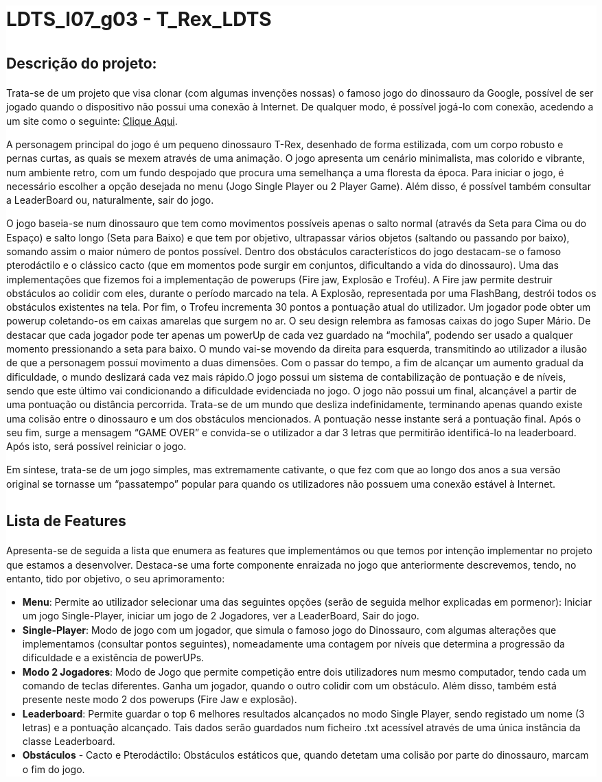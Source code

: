 # LDTS_l07_g03 - T_Rex_LDTS

## Descrição do projeto:

Trata-se de um projeto que visa clonar (com algumas invenções nossas) o famoso jogo do dinossauro da Google, possível de ser jogado quando o dispositivo não possui uma conexão à Internet. De qualquer modo, é possível jogá-lo com conexão, acedendo a um site como o seguinte: [Clique Aqui](https://dinorunner.com/pt/).

A personagem principal do jogo é um pequeno dinossauro T-Rex, desenhado de forma estilizada, com um corpo robusto e pernas curtas, as quais se mexem através de uma animação. O jogo apresenta um cenário minimalista, mas colorido e vibrante, num ambiente retro, com um fundo despojado que procura uma semelhança a uma floresta da época. Para iniciar o jogo, é necessário escolher a opção desejada no menu (Jogo Single Player ou 2 Player Game). Além disso, é possível também consultar a LeaderBoard ou, naturalmente, sair do jogo.

O jogo baseia-se num dinossauro que tem como movimentos possíveis apenas o salto normal (através da Seta para Cima ou do Espaço) e salto longo (Seta para Baixo) e que tem por objetivo, ultrapassar vários objetos (saltando ou passando por baixo), somando assim o maior número de pontos possível. Dentro dos obstáculos característicos do jogo destacam-se o famoso pterodáctilo e o clássico cacto (que em momentos pode surgir em conjuntos, dificultando a vida do dinossauro).
Uma das implementações que fizemos foi a implementação de powerups (Fire jaw, Explosão e Troféu). A Fire jaw permite destruir obstáculos ao colidir com eles, durante o período marcado na tela. A Explosão, representada por uma FlashBang, destrói todos os obstáculos existentes na tela. Por fim, o Trofeu incrementa 30 pontos a pontuação atual do utilizador. Um jogador pode obter um powerup coletando-os em caixas amarelas que surgem no ar. O seu design relembra as famosas caixas do jogo Super Mário. De destacar que cada jogador pode ter apenas um powerUp de cada vez guardado na “mochila”, podendo ser usado a qualquer momento pressionando a seta para baixo.
O mundo vai-se movendo da direita para esquerda, transmitindo ao utilizador a ilusão de que a personagem possuí movimento a duas dimensões. Com o passar do tempo, a fim de alcançar um aumento gradual da dificuldade, o mundo deslizará cada vez mais rápido.O jogo possui um sistema de contabilização de pontuação e de níveis, sendo que este último vai condicionando a dificuldade evidenciada no jogo.
O jogo não possui um final, alcançável a partir de uma pontuação ou distância percorrida. Trata-se de um mundo que desliza indefinidamente, terminando apenas quando existe uma colisão entre o dinossauro e um dos obstáculos mencionados. A pontuação nesse instante será a pontuação final. Após o seu fim, surge a mensagem “GAME OVER” e convida-se o utilizador a dar 3 letras que permitirão identificá-lo na leaderboard. Após isto, será possível reiniciar o jogo.

Em síntese, trata-se de um jogo simples, mas extremamente cativante, o que fez com que ao longo dos anos a sua versão original se tornasse um “passatempo” popular para quando os utilizadores não possuem uma conexão estável à Internet.
## Lista de Features

Apresenta-se de seguida a lista que enumera as features que implementámos ou que temos por intenção implementar no projeto que estamos a desenvolver. Destaca-se uma forte componente enraizada no jogo que anteriormente descrevemos, tendo, no entanto, tido por objetivo, o seu aprimoramento:

- **Menu**: Permite ao utilizador selecionar uma das seguintes opções (serão de seguida melhor explicadas em pormenor): Iniciar um jogo Single-Player, iniciar um jogo de 2 Jogadores, ver a LeaderBoard, Sair do jogo.
- **Single-Player**: Modo de jogo com um jogador, que simula o famoso jogo do Dinossauro, com algumas alterações que implementamos (consultar pontos seguintes), nomeadamente uma contagem por níveis que determina a progressão da dificuldade e a existência de powerUPs.
- **Modo 2 Jogadores**: Modo de Jogo que permite competição entre dois utilizadores num mesmo computador, tendo cada um comando de teclas diferentes. Ganha um jogador, quando o outro colidir com um obstáculo. Além disso, também está presente neste modo 2 dos powerups (Fire Jaw e explosão).
- **Leaderboard**: Permite guardar o top 6 melhores resultados alcançados no modo Single Player, sendo registado um nome (3 letras) e a pontuação alcançado. Tais dados serão guardados num ficheiro .txt acessível através de uma única instância da classe Leaderboard.
- **Obstáculos** - Cacto e Pterodáctilo: Obstáculos estáticos que, quando detetam uma colisão por parte do dinossauro, marcam o fim do jogo.